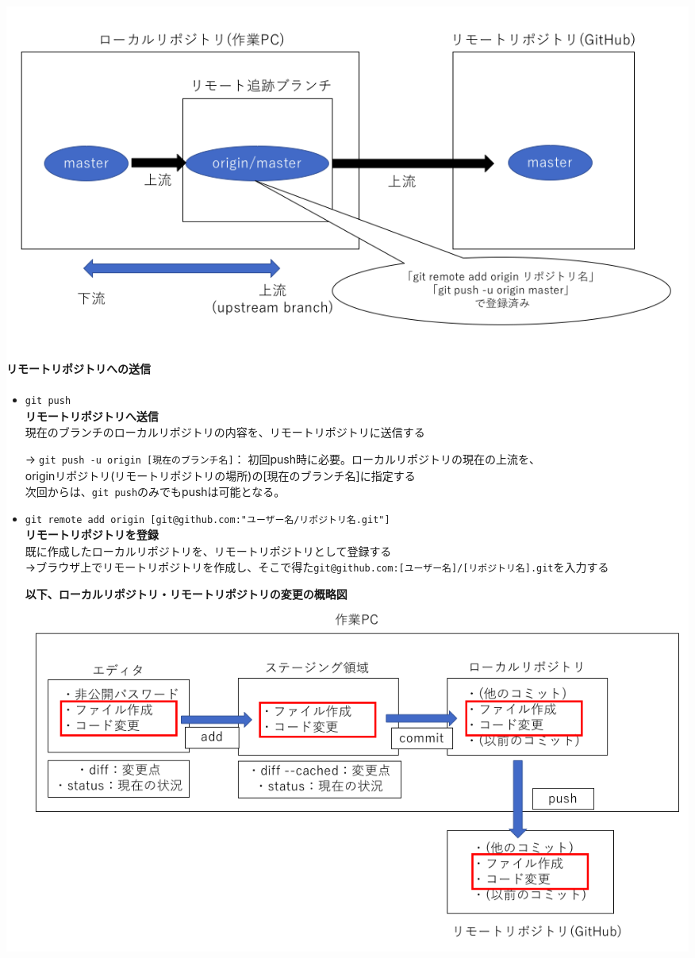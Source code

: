   ![remote&local_repo](image/repo.png)

#### リモートリポジトリへの送信
  - `git push`  
    **リモートリポジトリへ送信**  
    現在のブランチのローカルリポジトリの内容を、リモートリポジトリに送信する  

    → `git push -u origin [現在のブランチ名]`：
    初回push時に必要。ローカルリポジトリの現在の上流を、  
    originリポジトリ(リモートリポジトリの場所)の[現在のブランチ名]に指定する  
    次回からは、`git push`のみでもpushは可能となる。

- `git remote add origin [git@github.com:"ユーザー名/リポジトリ名.git"]`  
  **リモートリポジトリを登録**  
  既に作成したローカルリポジトリを、リモートリポジトリとして登録する  
  →ブラウザ上でリモートリポジトリを作成し、そこで得た`git@github.com:[ユーザー名]/[リポジトリ名].git`を入力する

  **以下、ローカルリポジトリ・リモートリポジトリの変更の概略図**
  ![change](image/change.png)
